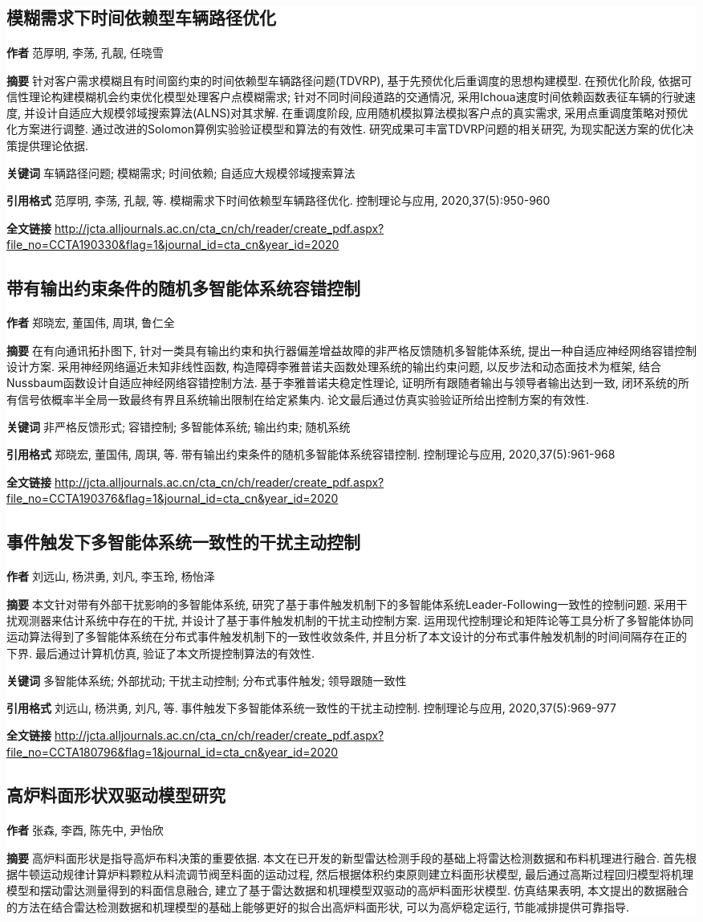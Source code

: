 

## 模糊需求下时间依赖型车辆路径优化

**作者** 范厚明, 李荡, 孔靓, 任晓雪

**摘要** 针对客户需求模糊且有时间窗约束的时间依赖型车辆路径问题(TDVRP), 基于先预优化后重调度的思想构建模型. 在预优化阶段, 依据可信性理论构建模糊机会约束优化模型处理客户点模糊需求; 针对不同时间段道路的交通情况, 采用Ichoua速度时间依赖函数表征车辆的行驶速度, 并设计自适应大规模邻域搜索算法(ALNS)对其求解. 在重调度阶段, 应用随机模拟算法模拟客户点的真实需求, 采用点重调度策略对预优化方案进行调整. 通过改进的Solomon算例实验验证模型和算法的有效性. 研究成果可丰富TDVRP问题的相关研究, 为现实配送方案的优化决策提供理论依据.

**关键词** 车辆路径问题; 模糊需求; 时间依赖; 自适应大规模邻域搜索算法

**引用格式** 范厚明, 李荡, 孔靓, 等. 模糊需求下时间依赖型车辆路径优化. 控制理论与应用, 2020,37(5):950-960

**全文链接** <http://jcta.alljournals.ac.cn/cta_cn/ch/reader/create_pdf.aspx?file_no=CCTA190330&flag=1&journal_id=cta_cn&year_id=2020>


## 带有输出约束条件的随机多智能体系统容错控制

**作者** 郑晓宏, 董国伟, 周琪, 鲁仁全

**摘要** 在有向通讯拓扑图下, 针对一类具有输出约束和执行器偏差增益故障的非严格反馈随机多智能体系统, 提出一种自适应神经网络容错控制设计方案. 采用神经网络逼近未知非线性函数, 构造障碍李雅普诺夫函数处理系统的输出约束问题, 以反步法和动态面技术为框架, 结合Nussbaum函数设计自适应神经网络容错控制方法. 基于李雅普诺夫稳定性理论, 证明所有跟随者输出与领导者输出达到一致, 闭环系统的所有信号依概率半全局一致最终有界且系统输出限制在给定紧集内. 论文最后通过仿真实验验证所给出控制方案的有效性.

**关键词** 非严格反馈形式; 容错控制; 多智能体系统; 输出约束; 随机系统

**引用格式** 郑晓宏, 董国伟, 周琪, 等. 带有输出约束条件的随机多智能体系统容错控制. 控制理论与应用, 2020,37(5):961-968

**全文链接** <http://jcta.alljournals.ac.cn/cta_cn/ch/reader/create_pdf.aspx?file_no=CCTA190376&flag=1&journal_id=cta_cn&year_id=2020>


## 事件触发下多智能体系统一致性的干扰主动控制

**作者** 刘远山, 杨洪勇, 刘凡, 李玉玲, 杨怡泽

**摘要** 本文针对带有外部干扰影响的多智能体系统, 研究了基于事件触发机制下的多智能体系统Leader-Following一致性的控制问题. 采用干扰观测器来估计系统中存在的干扰, 并设计了基于事件触发机制的干扰主动控制方案. 运用现代控制理论和矩阵论等工具分析了多智能体协同运动算法得到了多智能体系统在分布式事件触发机制下的一致性收敛条件, 并且分析了本文设计的分布式事件触发机制的时间间隔存在正的下界. 最后通过计算机仿真, 验证了本文所提控制算法的有效性.

**关键词** 多智能体系统; 外部扰动; 干扰主动控制; 分布式事件触发; 领导跟随一致性

**引用格式** 刘远山, 杨洪勇, 刘凡, 等. 事件触发下多智能体系统一致性的干扰主动控制. 控制理论与应用, 2020,37(5):969-977

**全文链接** <http://jcta.alljournals.ac.cn/cta_cn/ch/reader/create_pdf.aspx?file_no=CCTA180796&flag=1&journal_id=cta_cn&year_id=2020>


## 高炉料面形状双驱动模型研究

**作者** 张森, 李酉, 陈先中, 尹怡欣

**摘要** 高炉料面形状是指导高炉布料决策的重要依据. 本文在已开发的新型雷达检测手段的基础上将雷达检测数据和布料机理进行融合. 首先根据牛顿运动规律计算炉料颗粒从料流调节阀至料面的运动过程, 然后根据体积约束原则建立料面形状模型, 最后通过高斯过程回归模型将机理模型和摆动雷达测量得到的料面信息融合, 建立了基于雷达数据和机理模型双驱动的高炉料面形状模型. 仿真结果表明, 本文提出的数据融合的方法在结合雷达检测数据和机理模型的基础上能够更好的拟合出高炉料面形状, 可以为高炉稳定运行, 节能减排提供可靠指导.
